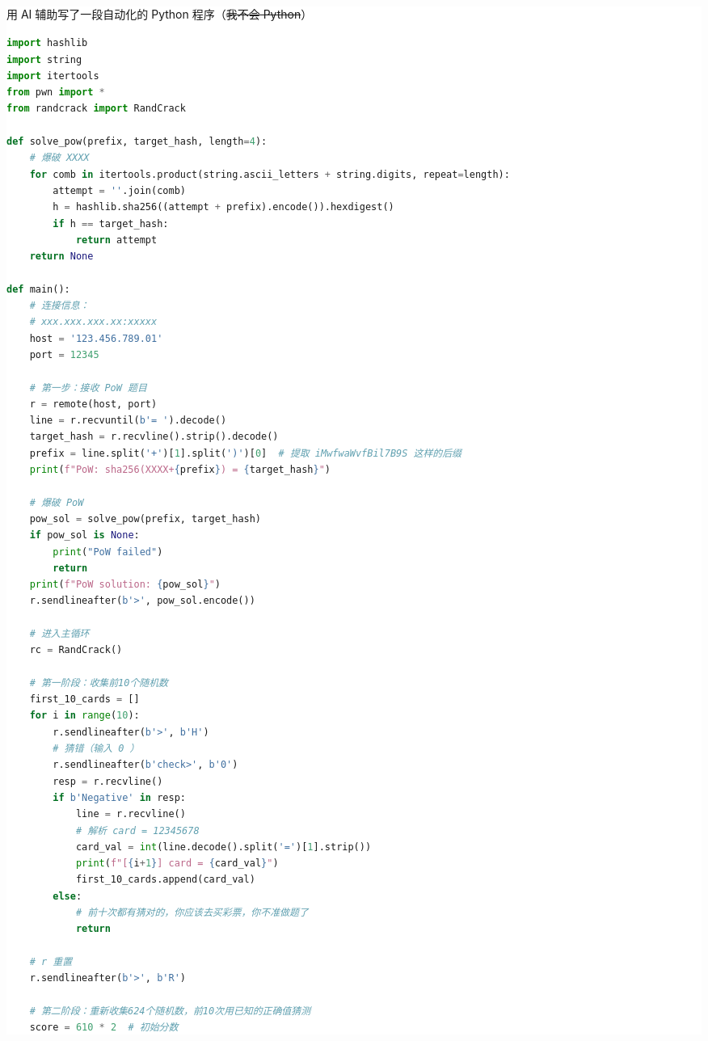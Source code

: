 用 AI 辅助写了一段自动化的 Python 程序（~~我不会 Python~~）

```python
import hashlib
import string
import itertools
from pwn import *
from randcrack import RandCrack

def solve_pow(prefix, target_hash, length=4):
    # 爆破 XXXX
    for comb in itertools.product(string.ascii_letters + string.digits, repeat=length):
        attempt = ''.join(comb)
        h = hashlib.sha256((attempt + prefix).encode()).hexdigest()
        if h == target_hash:
            return attempt
    return None

def main():
    # 连接信息：
    # xxx.xxx.xxx.xx:xxxxx
    host = '123.456.789.01'
    port = 12345

    # 第一步：接收 PoW 题目
    r = remote(host, port)
    line = r.recvuntil(b'= ').decode()
    target_hash = r.recvline().strip().decode()
    prefix = line.split('+')[1].split(')')[0]  # 提取 iMwfwaWvfBil7B9S 这样的后缀
    print(f"PoW: sha256(XXXX+{prefix}) = {target_hash}")

    # 爆破 PoW
    pow_sol = solve_pow(prefix, target_hash)
    if pow_sol is None:
        print("PoW failed")
        return
    print(f"PoW solution: {pow_sol}")
    r.sendlineafter(b'>', pow_sol.encode())

    # 进入主循环
    rc = RandCrack()

    # 第一阶段：收集前10个随机数
    first_10_cards = []
    for i in range(10):
        r.sendlineafter(b'>', b'H')
        # 猜错（输入 0 ）
        r.sendlineafter(b'check>', b'0')
        resp = r.recvline()
        if b'Negative' in resp:
            line = r.recvline()
            # 解析 card = 12345678
            card_val = int(line.decode().split('=')[1].strip())
            print(f"[{i+1}] card = {card_val}")
            first_10_cards.append(card_val)
        else:
            # 前十次都有猜对的，你应该去买彩票，你不准做题了
            return

    # r 重置
    r.sendlineafter(b'>', b'R')

    # 第二阶段：重新收集624个随机数，前10次用已知的正确值猜测
    score = 610 * 2  # 初始分数
```